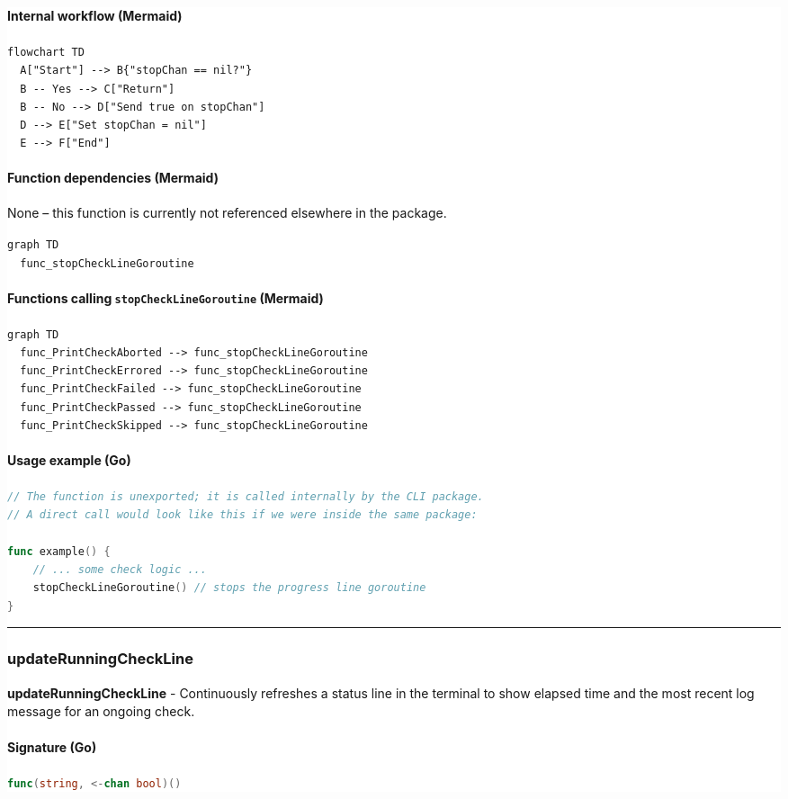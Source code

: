 #### Internal workflow (Mermaid)

```mermaid
flowchart TD
  A["Start"] --> B{"stopChan == nil?"}
  B -- Yes --> C["Return"]
  B -- No --> D["Send true on stopChan"]
  D --> E["Set stopChan = nil"]
  E --> F["End"]
```

#### Function dependencies (Mermaid)

None – this function is currently not referenced elsewhere in the package.

```mermaid
graph TD
  func_stopCheckLineGoroutine
```

#### Functions calling `stopCheckLineGoroutine` (Mermaid)

```mermaid
graph TD
  func_PrintCheckAborted --> func_stopCheckLineGoroutine
  func_PrintCheckErrored --> func_stopCheckLineGoroutine
  func_PrintCheckFailed --> func_stopCheckLineGoroutine
  func_PrintCheckPassed --> func_stopCheckLineGoroutine
  func_PrintCheckSkipped --> func_stopCheckLineGoroutine
```

#### Usage example (Go)

```go
// The function is unexported; it is called internally by the CLI package.
// A direct call would look like this if we were inside the same package:

func example() {
    // ... some check logic ...
    stopCheckLineGoroutine() // stops the progress line goroutine
}
```

---

### updateRunningCheckLine

**updateRunningCheckLine** - Continuously refreshes a status line in the terminal to show elapsed time and the most recent log message for an ongoing check.

#### Signature (Go)

```go
func(string, <-chan bool)()
```
